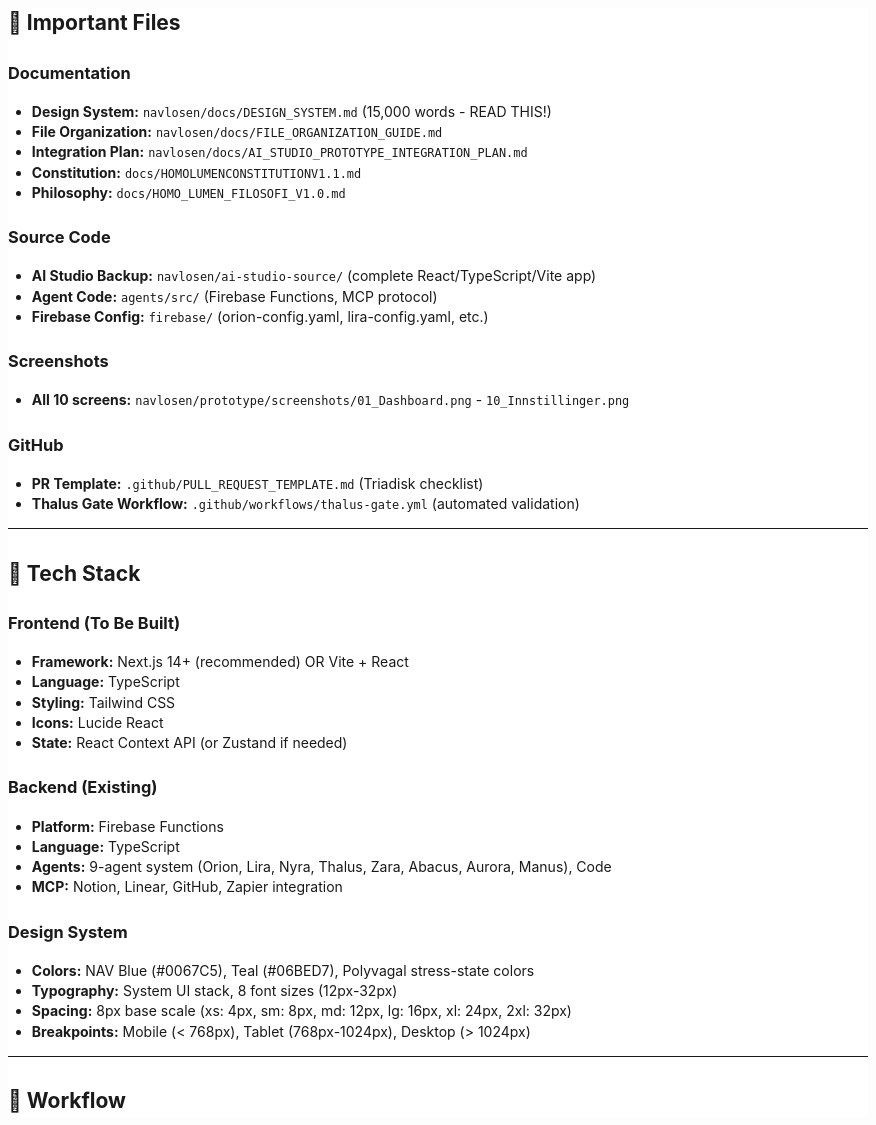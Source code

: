 
## 📁 Important Files

### Documentation
- **Design System:** `navlosen/docs/DESIGN_SYSTEM.md` (15,000 words - READ THIS!)
- **File Organization:** `navlosen/docs/FILE_ORGANIZATION_GUIDE.md`
- **Integration Plan:** `navlosen/docs/AI_STUDIO_PROTOTYPE_INTEGRATION_PLAN.md`
- **Constitution:** `docs/HOMOLUMENCONSTITUTIONV1.1.md`
- **Philosophy:** `docs/HOMO_LUMEN_FILOSOFI_V1.0.md`

### Source Code
- **AI Studio Backup:** `navlosen/ai-studio-source/` (complete React/TypeScript/Vite app)
- **Agent Code:** `agents/src/` (Firebase Functions, MCP protocol)
- **Firebase Config:** `firebase/` (orion-config.yaml, lira-config.yaml, etc.)

### Screenshots
- **All 10 screens:** `navlosen/prototype/screenshots/01_Dashboard.png` - `10_Innstillinger.png`

### GitHub
- **PR Template:** `.github/PULL_REQUEST_TEMPLATE.md` (Triadisk checklist)
- **Thalus Gate Workflow:** `.github/workflows/thalus-gate.yml` (automated validation)

---

## 🔧 Tech Stack

### Frontend (To Be Built)
- **Framework:** Next.js 14+ (recommended) OR Vite + React
- **Language:** TypeScript
- **Styling:** Tailwind CSS
- **Icons:** Lucide React
- **State:** React Context API (or Zustand if needed)

### Backend (Existing)
- **Platform:** Firebase Functions
- **Language:** TypeScript
- **Agents:** 9-agent system (Orion, Lira, Nyra, Thalus, Zara, Abacus, Aurora, Manus), Code
- **MCP:** Notion, Linear, GitHub, Zapier integration

### Design System
- **Colors:** NAV Blue (#0067C5), Teal (#06BED7), Polyvagal stress-state colors
- **Typography:** System UI stack, 8 font sizes (12px-32px)
- **Spacing:** 8px base scale (xs: 4px, sm: 8px, md: 12px, lg: 16px, xl: 24px, 2xl: 32px)
- **Breakpoints:** Mobile (< 768px), Tablet (768px-1024px), Desktop (> 1024px)

---

## 🔄 Workflow
